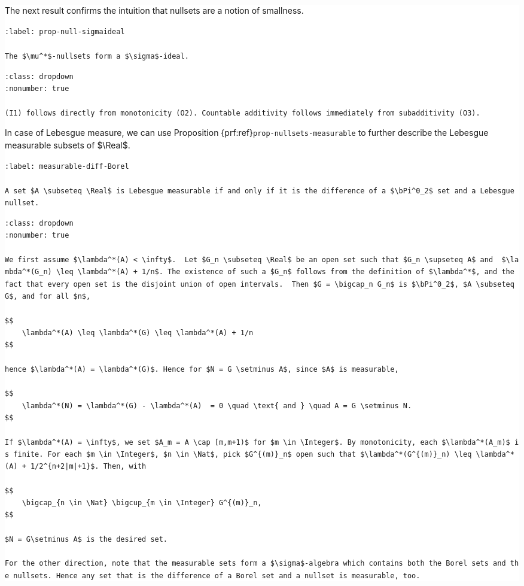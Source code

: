 The next result confirms the intuition that nullsets are a notion of smallness.

```{prf:proposition} 
:label: prop-null-sigmaideal

The $\mu^*$-nullsets form a $\sigma$-ideal.
```

```{prf:proof}
:class: dropdown
:nonumber: true

(I1) follows directly from monotonicity (O2). Countable additivity follows immediately from subadditivity (O3).
```

In case of Lebesgue measure, we can use Proposition {prf:ref}`prop-nullsets-measurable` to further describe the Lebesgue measurable subsets of $\Real$.

```{prf:proposition}
:label: measurable-diff-Borel

A set $A \subseteq \Real$ is Lebesgue measurable if and only if it is the difference of a $\bPi^0_2$ set and a Lebesgue nullset.
```

```{prf:proof}
:class: dropdown
:nonumber: true

We first assume $\lambda^*(A) < \infty$.  Let $G_n \subseteq \Real$ be an open set such that $G_n \supseteq A$ and  $\lambda^*(G_n) \leq \lambda^*(A) + 1/n$. The existence of such a $G_n$ follows from the definition of $\lambda^*$, and the fact that every open set is the disjoint union of open intervals.  Then $G = \bigcap_n G_n$ is $\bPi^0_2$, $A \subseteq G$, and for all $n$,

$$
    \lambda^*(A) \leq \lambda^*(G) \leq \lambda^*(A) + 1/n  
$$

hence $\lambda^*(A) = \lambda^*(G)$. Hence for $N = G \setminus A$, since $A$ is measurable,

$$
    \lambda^*(N) = \lambda^*(G) - \lambda^*(A)  = 0 \quad \text{ and } \quad A = G \setminus N.
$$

If $\lambda^*(A) = \infty$, we set $A_m = A \cap [m,m+1)$ for $m \in \Integer$. By monotonicity, each $\lambda^*(A_m)$ is finite. For each $m \in \Integer$, $n \in \Nat$, pick $G^{(m)}_n$ open such that $\lambda^*(G^{(m)}_n) \leq \lambda^*(A) + 1/2^{n+2|m|+1}$. Then, with

$$
    \bigcap_{n \in \Nat} \bigcup_{m \in \Integer} G^{(m)}_n,
$$

$N = G\setminus A$ is the desired set.

For the other direction, note that the measurable sets form a $\sigma$-algebra which contains both the Borel sets and the nullsets. Hence any set that is the difference of a Borel set and a nullset is measurable, too.
```
